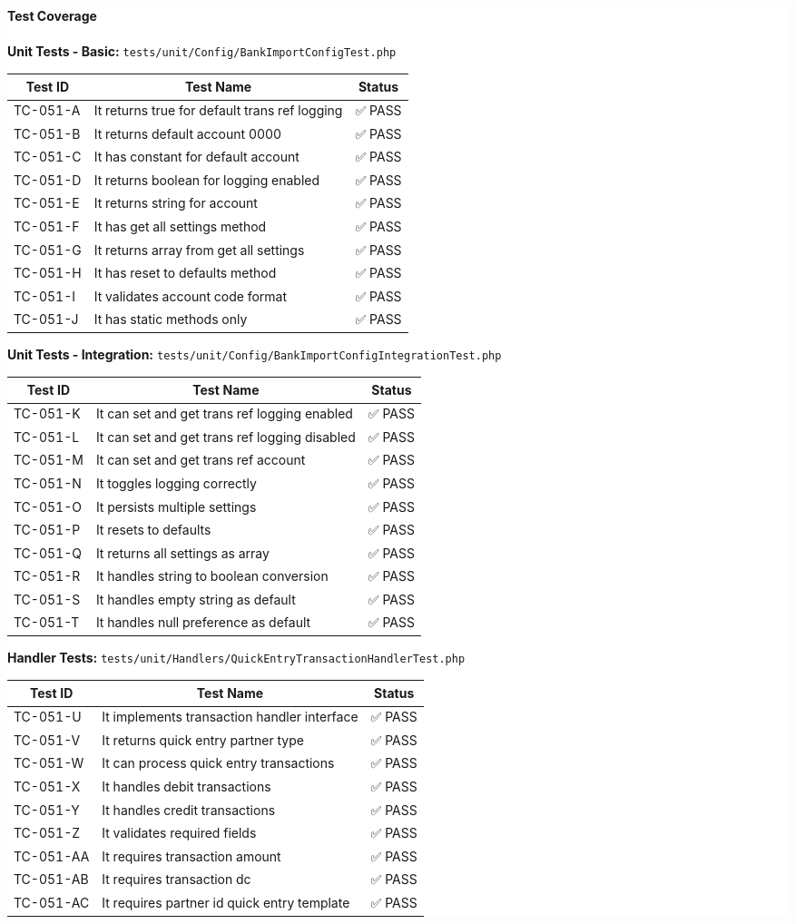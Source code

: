#### Test Coverage

**Unit Tests - Basic:** `tests/unit/Config/BankImportConfigTest.php`

| Test ID | Test Name | Status |
|---------|-----------|--------|
| TC-051-A | It returns true for default trans ref logging | ✅ PASS |
| TC-051-B | It returns default account 0000 | ✅ PASS |
| TC-051-C | It has constant for default account | ✅ PASS |
| TC-051-D | It returns boolean for logging enabled | ✅ PASS |
| TC-051-E | It returns string for account | ✅ PASS |
| TC-051-F | It has get all settings method | ✅ PASS |
| TC-051-G | It returns array from get all settings | ✅ PASS |
| TC-051-H | It has reset to defaults method | ✅ PASS |
| TC-051-I | It validates account code format | ✅ PASS |
| TC-051-J | It has static methods only | ✅ PASS |

**Unit Tests - Integration:** `tests/unit/Config/BankImportConfigIntegrationTest.php`

| Test ID | Test Name | Status |
|---------|-----------|--------|
| TC-051-K | It can set and get trans ref logging enabled | ✅ PASS |
| TC-051-L | It can set and get trans ref logging disabled | ✅ PASS |
| TC-051-M | It can set and get trans ref account | ✅ PASS |
| TC-051-N | It toggles logging correctly | ✅ PASS |
| TC-051-O | It persists multiple settings | ✅ PASS |
| TC-051-P | It resets to defaults | ✅ PASS |
| TC-051-Q | It returns all settings as array | ✅ PASS |
| TC-051-R | It handles string to boolean conversion | ✅ PASS |
| TC-051-S | It handles empty string as default | ✅ PASS |
| TC-051-T | It handles null preference as default | ✅ PASS |

**Handler Tests:** `tests/unit/Handlers/QuickEntryTransactionHandlerTest.php`

| Test ID | Test Name | Status |
|---------|-----------|--------|
| TC-051-U | It implements transaction handler interface | ✅ PASS |
| TC-051-V | It returns quick entry partner type | ✅ PASS |
| TC-051-W | It can process quick entry transactions | ✅ PASS |
| TC-051-X | It handles debit transactions | ✅ PASS |
| TC-051-Y | It handles credit transactions | ✅ PASS |
| TC-051-Z | It validates required fields | ✅ PASS |
| TC-051-AA | It requires transaction amount | ✅ PASS |
| TC-051-AB | It requires transaction dc | ✅ PASS |
| TC-051-AC | It requires partner id quick entry template | ✅ PASS |